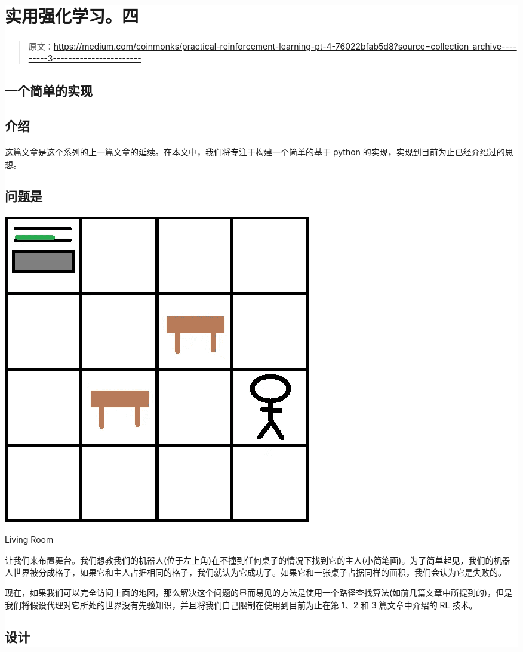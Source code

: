 # 实用强化学习。四

> 原文：<https://medium.com/coinmonks/practical-reinforcement-learning-pt-4-76022bfab5d8?source=collection_archive---------3----------------------->

## 一个简单的实现

## 介绍

这篇文章是这个[系列](/coinmonks/practical-reinforcement-learning-pt-3-7dc614e850c9)的上一篇文章的延续。在本文中，我们将专注于构建一个简单的基于 python 的实现，实现到目前为止已经介绍过的思想。

## 问题是

![](img/f52d70dc27250a617e801eef18f4b555.png)

Living Room

让我们来布置舞台。我们想教我们的机器人(位于左上角)在不撞到任何桌子的情况下找到它的主人(小简笔画)。为了简单起见，我们的机器人世界被分成格子，如果它和主人占据相同的格子，我们就认为它成功了。如果它和一张桌子占据同样的面积，我们会认为它是失败的。

现在，如果我们可以完全访问上面的地图，那么解决这个问题的显而易见的方法是使用一个路径查找算法(如前几篇文章中所提到的)，但是我们将假设代理对它所处的世界没有先验知识，并且将我们自己限制在使用到目前为止在第 1、2 和 3 篇文章中介绍的 RL 技术。

## 设计
